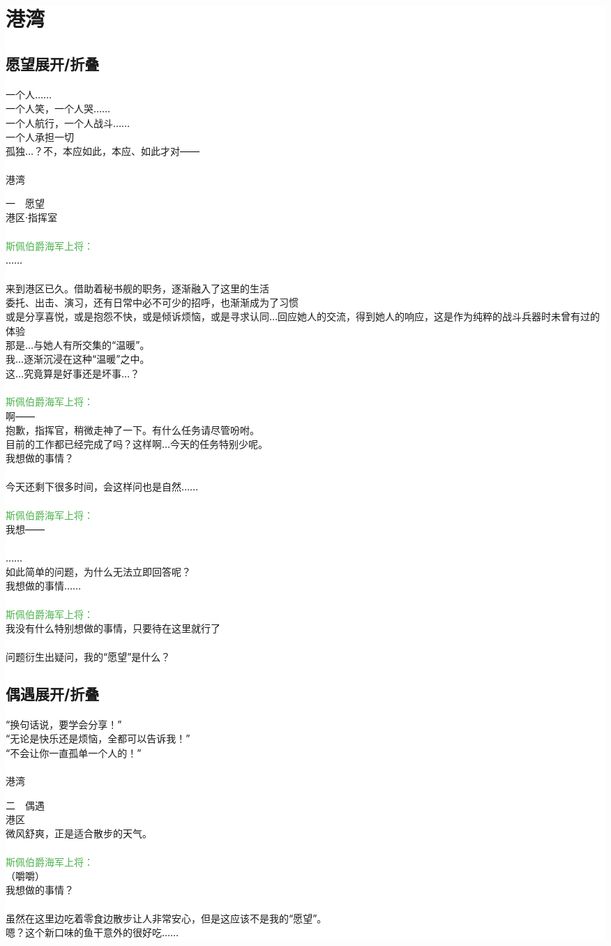 # 港湾

## 愿望展开/折叠

<p>一个人……<br/>
一个人笑，一个人哭……<br/>
一个人航行，一个人战斗……<br/>
一个人承担一切 <br/>
孤独…？不，本应如此，本应、如此才对——<br/>
<br/>
港湾
</p><p>一　愿望<br/>
港区·指挥室<br/>
<br/>
<span style="color:#4eb24e;">斯佩伯爵海军上将：</span><br/>
……<br/>
<br/>
来到港区已久。借助着秘书舰的职务，逐渐融入了这里的生活<br/>
委托、出击、演习，还有日常中必不可少的招呼，也渐渐成为了习惯<br/>
或是分享喜悦，或是抱怨不快，或是倾诉烦恼，或是寻求认同…回应她人的交流，得到她人的响应，这是作为纯粹的战斗兵器时未曾有过的体验<br/>
那是…与她人有所交集的“温暖”。<br/>
我…逐渐沉浸在这种“温暖”之中。<br/>
这…究竟算是好事还是坏事…？<br/>
<br/>
<span style="color:#4eb24e;">斯佩伯爵海军上将：</span><br/>
啊——<br/>
抱歉，指挥官，稍微走神了一下。有什么任务请尽管吩咐。<br/>
目前的工作都已经完成了吗？这样啊…今天的任务特别少呢。<br/>
我想做的事情？<br/>
<br/>
今天还剩下很多时间，会这样问也是自然……<br/>
<br/>
<span style="color:#4eb24e;">斯佩伯爵海军上将：</span><br/>
我想——<br/>
<br/>
……<br/>
如此简单的问题，为什么无法立即回答呢？<br/>
我想做的事情……<br/>
<br/>
<span style="color:#4eb24e;">斯佩伯爵海军上将：</span><br/>
我没有什么特别想做的事情，只要待在这里就行了<br/>
<br/>
问题衍生出疑问，我的“愿望”是什么？<br/>
</p>

## 偶遇展开/折叠

<p>“换句话说，要学会分享！”<br/>
“无论是快乐还是烦恼，全都可以告诉我！”<br/>
“不会让你一直孤单一个人的！”<br/>
<br/>
港湾
</p><p>二　偶遇<br/>
港区<br/>
微风舒爽，正是适合散步的天气。<br/>
<br/>
<span style="color:#4eb24e;">斯佩伯爵海军上将：</span><br/>
（嚼嚼）<br/>
我想做的事情？<br/>
<br/>
虽然在这里边吃着零食边散步让人非常安心，但是这应该不是我的“愿望”。<br/>
嗯？这个新口味的鱼干意外的很好吃……<br/>